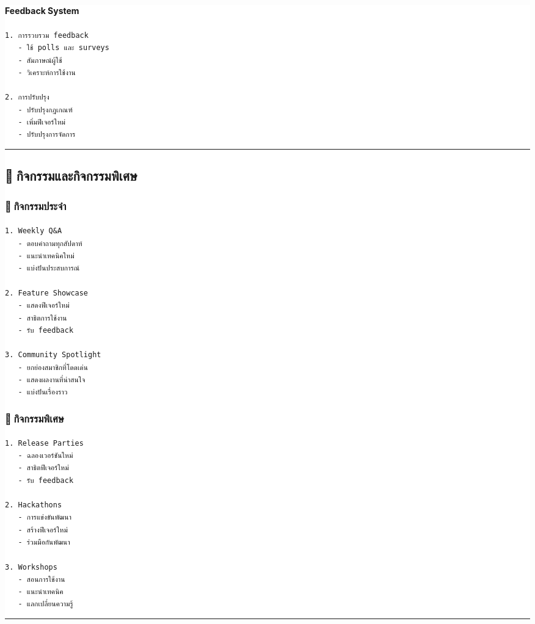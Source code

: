 ```
```

#### Feedback System
```
1. การรวบรวม feedback
   - ใช้ polls และ surveys
   - สัมภาษณ์ผู้ใช้
   - วิเคราะห์การใช้งาน

2. การปรับปรุง
   - ปรับปรุงกฎเกณฑ์
   - เพิ่มฟีเจอร์ใหม่
   - ปรับปรุงการจัดการ
```

---

## 🎉 กิจกรรมและกิจกรรมพิเศษ

### 📅 กิจกรรมประจำ
```
1. Weekly Q&A
   - ตอบคำถามทุกสัปดาห์
   - แนะนำเทคนิคใหม่
   - แบ่งปันประสบการณ์

2. Feature Showcase
   - แสดงฟีเจอร์ใหม่
   - สาธิตการใช้งาน
   - รับ feedback

3. Community Spotlight
   - ยกย่องสมาชิกที่โดดเด่น
   - แสดงผลงานที่น่าสนใจ
   - แบ่งปันเรื่องราว
```

### 🎊 กิจกรรมพิเศษ
```
1. Release Parties
   - ฉลองเวอร์ชันใหม่
   - สาธิตฟีเจอร์ใหม่
   - รับ feedback

2. Hackathons
   - การแข่งขันพัฒนา
   - สร้างฟีเจอร์ใหม่
   - ร่วมมือกันพัฒนา

3. Workshops
   - สอนการใช้งาน
   - แนะนำเทคนิค
   - แลกเปลี่ยนความรู้
```

---
